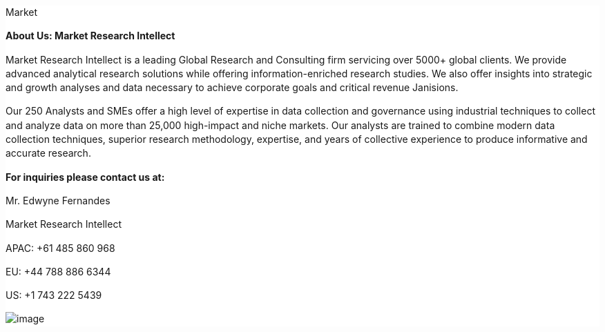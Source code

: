 Market</a></span></p><p><strong><span class="font-[700]">About Us: Market Research Intellect</span></strong></p><p><span class="">Market Research Intellect is a leading Global Research and Consulting firm servicing over 5000+ global clients. We provide advanced analytical research solutions while offering information-enriched research studies.&nbsp;</span>We also offer insights into strategic and growth analyses and data necessary to achieve corporate goals and critical revenue Janisions.</p><p><span class="">Our 250 Analysts and SMEs offer a high level of expertise in data collection and governance using industrial techniques to collect and analyze data on more than 25,000 high-impact and niche markets. Our analysts are trained to combine modern data collection techniques, superior research methodology, expertise, and years of collective experience to produce informative and accurate research.</span></p><p><strong>For inquiries please contact us at:</strong></p><p>Mr. Edwyne Fernandes</p><p>Market Research Intellect</p><p>APAC: +61 485 860 968</p><p>EU: +44 788 886 6344</p><p>US: +1 743 222 5439</p>
![image](https://github.com/user-attachments/assets/0b6a77bd-9055-4528-9817-f0697cf588f0)
